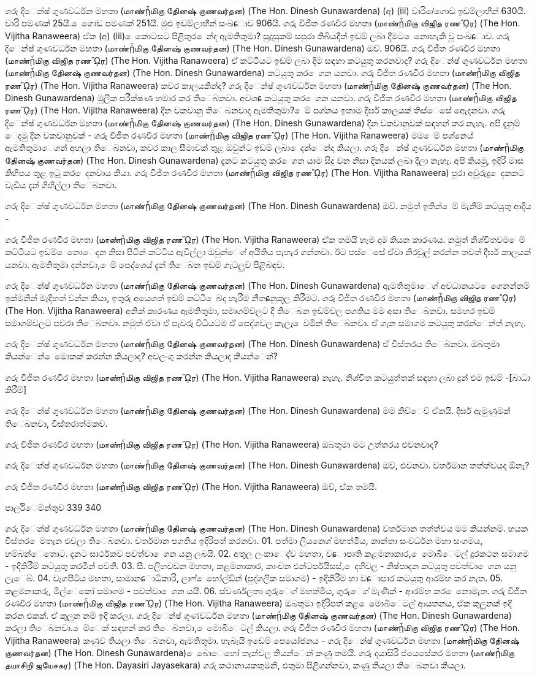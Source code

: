 ගරු දිෙන්ෂ් ගුණවර්ධන මහතා (மாண்ᾗமிகு திேனஷ் குணவர்தன) (The Hon. Dinesh Gunawardena) (අ) (iii) වාරි/ෙගොඩ ඉඩම්ලාභීන් 630යි. වාරි පමණක් 25යි. ෙගොඩ පමණක් 251යි. මුළු ඉඩම්ලාභීන් සංඛɕාව 906යි. ගරු විජිත රණවීර මහතා (மாண்ᾗமிகு விஜித ரணᾪர) (The Hon. Vijitha Ranaweera) ඒක (අ) (iii) ෙකොටසට පිළිතුර ෙන්ද ඇමතිතුමා? සුදුසුකම් සපුරා තිබියදීත් ඉඩම් ලබා දීමට ෙනොහැකි වූ සංඛɕාව. ගරු දිෙන්ෂ් ගුණවර්ධන මහතා (மாண்ᾗமிகு திேனஷ் குணவர்தன) (The Hon. Dinesh Gunawardena) ඔව්. 906යි. ගරු විජිත රණවීර මහතා (மாண்ᾗமிகு விஜித ரணᾪர) (The Hon. Vijitha Ranaweera) ඒ කට්ටියට ඉඩම් ලබා දීම සඳහා කටයුතු කරනවාද? ගරු දිෙන්ෂ් ගුණවර්ධන මහතා (மாண்ᾗமிகு திேனஷ் குணவர்தன) (The Hon. Dinesh Gunawardena) කටයුතු කර ෙගන යනවා. ගරු විජිත රණවීර මහතා (மாண்ᾗமிகு விஜித ரணᾪர) (The Hon. Vijitha Ranaweera) කවර කාලයකින්ද? ගරු දිෙන්ෂ් ගුණවර්ධන මහතා (மாண்ᾗமிகு திேனஷ் குணவர்தன) (The Hon. Dinesh Gunawardena) මූලික පරීක්ෂණ හමාර කර තිෙබනවා. අවශɕ කටයුතු කර ෙගන යනවා. ගරු විජිත රණවීර මහතා (மாண்ᾗமிகு விஜித ரணᾪர) (The Hon. Vijitha Ranaweera) දින වකවානු තිෙබනවාද ඇමතිතුමා? ෙම් පශ්නය ඉතාම දීර්ඝ කාලයක් තිස්ෙසේ ඇෙදනවා. ගරු දිෙන්ෂ් ගුණවර්ධන මහතා (மாண்ᾗமிகு திேனஷ் குணவர்தன) (The Hon. Dinesh Gunawardena) දින වකවානුවක් සඳහන් කර නැහැ. අපි දැනුම් ෙදමු දින වකවානුවක් - ගරු විජිත රණවීර මහතා (மாண்ᾗமிகு விஜித ரணᾪர) (The Hon. Vijitha Ranaweera) මම ෙම් පශ්නෙය් ඇමතිතුමාෙගන් අහලා තිෙබනවා, කවර කාල සීමාවක් තුළ ඔවුන්ට ඉඩම් ලබා ෙදන්ෙන්ද කියලා. ගරු දිෙන්ෂ් ගුණවර්ධන මහතා (மாண்ᾗமிகு திேனஷ் குணவர்தன) (The Hon. Dinesh Gunawardena) දැනට කටයුතු කර ෙගන යාම සිදු වන නිසා දිනයක් ලබා දීලා නැහැ. අපි කියමු, ඉදිරි මාස කිහිපය තුළ ඉටු කර ෙදනවාය කියා. ගරු විජිත රණවීර මහතා (மாண்ᾗமிகு விஜித ரணᾪர) (The Hon. Vijitha Ranaweera) පුරා අවුරුදු ෙදකකට වැඩිය දැන් ගිහිල්ලා තිෙබනවා.

ගරු දිෙන්ෂ් ගුණවර්ධන මහතා (மாண்ᾗமிகு திேனஷ் குணவர்தன) (The Hon. Dinesh Gunawardena) ඔව්. නමුත් ඉතින් ෙම් මැනීම් කටයුතු ආදිය -

ගරු විජිත රණවීර මහතා (மாண்ᾗமிகு விஜித ரணᾪர) (The Hon. Vijitha Ranaweera) ඒක තමයි හැම දාම කියන කාරණය. නමුත් නිශ්චිතවම ෙම් කට්ටියට ඉඩම් ෙනොෙදන නිසා පිටින් කට්ටිය ඇවිල්ලා ඔවුන්ෙග් අයිතිය පැහැර ගන්නවා. ඊට පස්ෙසේ ඒවා නිරවුල් කරන්න තවත් දීර්ඝ කාලයක් යනවා. ඇමතිතුමා දන්නවා, ෙම් පෙද්ශෙය් දැන් තිෙබන ඉඩම් ගැටලුව පිළිබඳව.

ගරු දිෙන්ෂ් ගුණවර්ධන මහතා (மாண்ᾗமிகு திேனஷ் குணவர்தன) (The Hon. Dinesh Gunawardena) ඇමතිතුමාෙග් අවධානයට ෙගෙනන්නම් ඉක්මනින් මැදිහත් වන්න කියා, ඉතුරු අයෙගත් ඉඩම් කට්ටි ෙබදා හැරීම නීතɕනුකූල කිරීමට. ගරු විජිත රණවීර මහතා (மாண்ᾗமிகு விஜித ரணᾪர) (The Hon. Vijitha Ranaweera) අනික් කාරණය ඇමතිතුමා, සමාගම්වලට දී තිෙබන ඉඩම්වල පගතිය මම අසා තිෙබනවා. සමහර ඉඩම් සමාගම්වලට පවරා තිෙබනවා. නමුත් ඒවා ඒ පැවරූ විධියටම ඒ පෙද්ශවල කැලෑ ෙවමින් තිෙබනවා. ඒ ගැන සමාගම කටයුතු කරන්ෙන්ත් නැහැ.

ගරු දිෙන්ෂ් ගුණවර්ධන මහතා (மாண்ᾗமிகு திேனஷ் குணவர்தன) (The Hon. Dinesh Gunawardena) ඒ විස්තරය තිෙබනවා. ඔබතුමා කියන්ෙන් ෙමොකක් කරන්න කියලාද? අවලංගු කරන්න කියලාද කියන්ෙන්?

ගරු විජිත රණවීර මහතා (மாண்ᾗமிகு விஜித ரணᾪர) (The Hon. Vijitha Ranaweera) නැහැ. නිශ්චිත කටයුත්තක් සඳහා ලබා දුන් එම ඉඩම් -[බාධා කිරීම්]

ගරු දිෙන්ෂ් ගුණවර්ධන මහතා (மாண்ᾗமிகு திேனஷ் குணவர்தன) (The Hon. Dinesh Gunawardena) මම කිව්ෙව් ඒකයි. දීර්ඝ ඇමුණුමක් තිෙබනවා, විස්තරාත්මකව.

ගරු විජිත රණවීර මහතා (மாண்ᾗமிகு விஜித ரணᾪர) (The Hon. Vijitha Ranaweera) ඔබතුමා මට උත්තරය එවනවාද?

ගරු දිෙන්ෂ් ගුණවර්ධන මහතා (மாண்ᾗமிகு திேனஷ் குணவர்தன) (The Hon. Dinesh Gunawardena) ඔව්, එවනවා. වර්තමාන තත්ත්වයද ඕනෑ?

ගරු විජිත රණවීර මහතා (மாண்ᾗமிகு விஜித ரணᾪர) (The Hon. Vijitha Ranaweera) ඔව්, ඒක තමයි.

පාර්ලිෙම්න්තුව 339 340

ගරු දිෙන්ෂ් ගුණවර්ධන මහතා (மாண்ᾗமிகு திேனஷ் குணவர்தன) (The Hon. Dinesh Gunawardena) වර්තමාන තත්ත්වය මම කියන්නම්. හයක විස්තර ෙමතැන එවලා තිෙබනවා. වර්තමාන පගතිය ඉදිරිපත් කරනවා. 01. පත්මා ලියනෙග් මහත්මිය, කාන්තා සංවර්ධන මහා සංගමය, හම්බන්ෙතොට. දැනට සාර්ථකව පවත්වා ෙගන යනු ලබයි. 02. අතුල ලංකාෙද්ව මහතා, වɕාපෘති කළමනාකාර, ෙමොබිෙටල් දුරකථන සමාගම - ඉදිකිරීම් කටයුතු කරමින් පවතී. 03. සී. පලිහවඩන මහතා, කළමනාකාර, කාංචන එන්ටර්පයිසස්, ෙදහිවල - නිෂ්පාදන කටයුතු පවත්වා ෙගන යනු ලැෙබ්. 04. වෑගපිටිය මහතා, සාමානɕාධිකාරි, ලාෆ් ෙහෝල්ඩින් (පුද්ගලික සමාගම) - ඉදිකිරීම හා වɕාපාර කටයුතු ආරම්භ කර නැත. 05. කළමනාකරු, මිල්ෙකෝ සමාගම - පවත්වා ෙගන යයි. 06. ස්වර්ණලතා ගුරුෙග් මහත්මිය, ගුරුෙග් මැණික් - ආරම්භ කර ෙනොමැත. ගරු විජිත රණවීර මහතා (மாண்ᾗமிகு விஜித ரணᾪர) (The Hon. Vijitha Ranaweera) ඔබතුමා ඉදිරිපත් කළ ෙමොබිෙටල් ආයතනය, ඒක කුලුනක් ඉදි කරන එකක්. ඒ කුලුන නම් ඉදි කරලා. ගරු දිෙන්ෂ් ගුණවර්ධන මහතා (மாண்ᾗமிகு திேனஷ் குணவர்தன) (The Hon. Dinesh Gunawardena) කරලා තිෙබනවා. ෙම්ෙක් සඳහන් කර තිෙබනවා, ෙමොබිෙටල් කියලා. ගරු විජිත රණවීර මහතා (மாண்ᾗமிகு விஜித ரணᾪர) (The Hon. Vijitha Ranaweera) කණුව තියලා තිෙබනවා, ඇමතිතුමා. හැබැයි ඉඩෙම් පෙයෝජනය - ගරු දිෙන්ෂ් ගුණවර්ධන මහතා (மாண்ᾗமிகு திேனஷ் குணவர்தன) (The Hon. Dinesh Gunawardena) ෙබොෙහෝ තැන්වල තියන්ෙන් කණු තමයි. ගරු දයාසිරි ජයෙසේකර මහතා (மாண்ᾗமிகு தயாசிறி ஜயேசகர) (The Hon. Dayasiri Jayasekara) ගරු කථානායකතුමනි, එතුමා පිළිගන්නවා, කණු තියලා තිෙබනවා කියලා.
